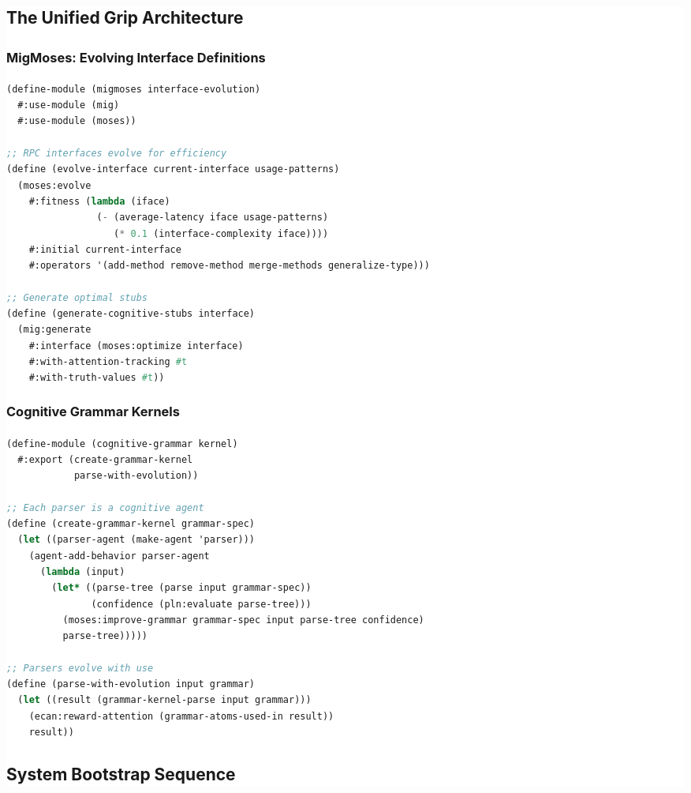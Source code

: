 
## The Unified Grip Architecture

### MigMoses: Evolving Interface Definitions

```scheme
(define-module (migmoses interface-evolution)
  #:use-module (mig)
  #:use-module (moses))

;; RPC interfaces evolve for efficiency
(define (evolve-interface current-interface usage-patterns)
  (moses:evolve
    #:fitness (lambda (iface)
                (- (average-latency iface usage-patterns)
                   (* 0.1 (interface-complexity iface))))
    #:initial current-interface
    #:operators '(add-method remove-method merge-methods generalize-type)))

;; Generate optimal stubs
(define (generate-cognitive-stubs interface)
  (mig:generate
    #:interface (moses:optimize interface)
    #:with-attention-tracking #t
    #:with-truth-values #t))
```

### Cognitive Grammar Kernels

```scheme
(define-module (cognitive-grammar kernel)
  #:export (create-grammar-kernel
            parse-with-evolution))

;; Each parser is a cognitive agent
(define (create-grammar-kernel grammar-spec)
  (let ((parser-agent (make-agent 'parser)))
    (agent-add-behavior parser-agent
      (lambda (input)
        (let* ((parse-tree (parse input grammar-spec))
               (confidence (pln:evaluate parse-tree)))
          (moses:improve-grammar grammar-spec input parse-tree confidence)
          parse-tree)))))

;; Parsers evolve with use
(define (parse-with-evolution input grammar)
  (let ((result (grammar-kernel-parse input grammar)))
    (ecan:reward-attention (grammar-atoms-used-in result))
    result))
```

## System Bootstrap Sequence
